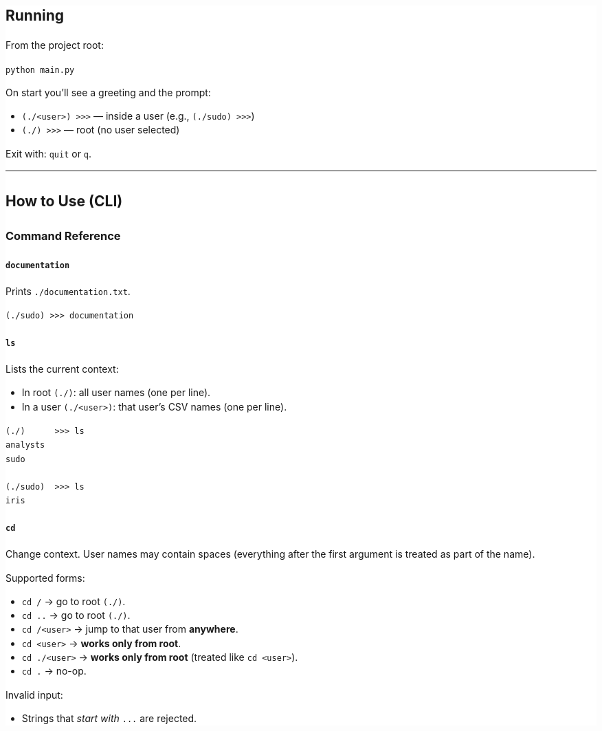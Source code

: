 ## Running
From the project root:

```bash
python main.py
```

On start you’ll see a greeting and the prompt:

- `(./<user>) >>>` — inside a user (e.g., `(./sudo) >>>`)
- `(./) >>>`       — root (no user selected)

Exit with: `quit` or `q`.

---

## How to Use (CLI)

### Command Reference

#### `documentation`
Prints `./documentation.txt`.

```
(./sudo) >>> documentation
```

#### `ls`
Lists the current context:

- In root `(./)`: all user names (one per line).
- In a user `(./<user>)`: that user’s CSV names (one per line).

```
(./)      >>> ls
analysts
sudo

(./sudo)  >>> ls
iris
```

#### `cd`
Change context. User names may contain spaces (everything after the first argument is treated as part of the name).

Supported forms:
- `cd /`           → go to root `(./)`.
- `cd ..`          → go to root `(./)`.
- `cd /<user>`     → jump to that user from **anywhere**.
- `cd <user>`      → **works only from root**.
- `cd ./<user>`    → **works only from root** (treated like `cd <user>`).
- `cd .`           → no-op.

Invalid input:
- Strings that *start with* `...` are rejected.
